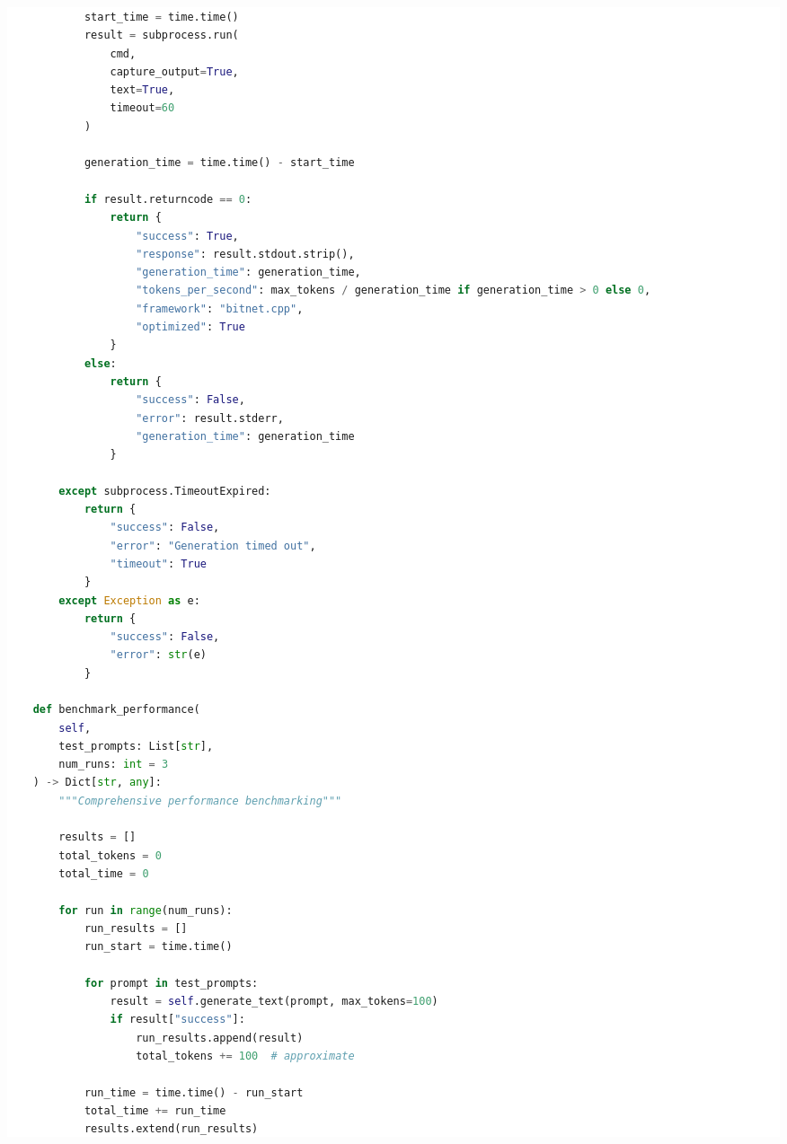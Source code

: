 ```python
            start_time = time.time()
            result = subprocess.run(
                cmd,
                capture_output=True,
                text=True,
                timeout=60
            )
            
            generation_time = time.time() - start_time
            
            if result.returncode == 0:
                return {
                    "success": True,
                    "response": result.stdout.strip(),
                    "generation_time": generation_time,
                    "tokens_per_second": max_tokens / generation_time if generation_time > 0 else 0,
                    "framework": "bitnet.cpp",
                    "optimized": True
                }
            else:
                return {
                    "success": False,
                    "error": result.stderr,
                    "generation_time": generation_time
                }
                
        except subprocess.TimeoutExpired:
            return {
                "success": False,
                "error": "Generation timed out",
                "timeout": True
            }
        except Exception as e:
            return {
                "success": False,
                "error": str(e)
            }
    
    def benchmark_performance(
        self,
        test_prompts: List[str],
        num_runs: int = 3
    ) -> Dict[str, any]:
        """Comprehensive performance benchmarking"""
        
        results = []
        total_tokens = 0
        total_time = 0
        
        for run in range(num_runs):
            run_results = []
            run_start = time.time()
            
            for prompt in test_prompts:
                result = self.generate_text(prompt, max_tokens=100)
                if result["success"]:
                    run_results.append(result)
                    total_tokens += 100  # approximate
            
            run_time = time.time() - run_start
            total_time += run_time
            results.extend(run_results)
```